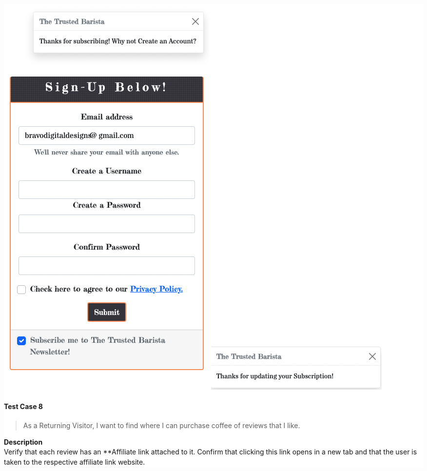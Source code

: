 ![image](mdassets/mdimages/prepopsignup.png "Image of the pre populated signup form")
![image](mdassets/mdimages/newsletterthankstoast.png "Image of the subscription update toast from newsletter")
#### Test Case 8

> As a Returning Visitor, I want to find where I can purchase coffee of reviews that I like.

**Description**   
Verify that each review has an **Affiliate link attached to it. Confirm that clicking this link opens in a new tab and that the user is taken to the respective affiliate link website. 
